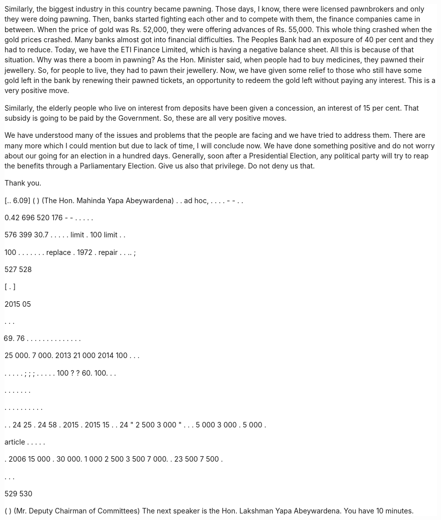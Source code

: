 Similarly, the biggest industry in this country became pawning. Those days, I know, there were licensed pawnbrokers and only they were doing pawning. Then, banks started fighting each other and to compete with them, the finance companies came in between. When the price of gold was Rs. 52,000, they were offering advances of Rs. 55,000. This whole thing crashed when the gold prices crashed. Many banks almost got into financial difficulties. The Peoples Bank had an exposure of 40 per cent and they had to reduce. Today, we have the ETI Finance Limited, which is having a negative balance sheet. All this is because of that situation. Why was there a boom in pawning? As the Hon. Minister said, when people had to buy medicines, they pawned their jewellery. So, for people to live, they had to pawn their jewellery. Now, we have given some relief to those who still have some gold left in the bank by renewing their pawned tickets, an opportunity to redeem the gold left without paying any interest. This is a very positive move.

Similarly, the elderly people who live on interest from deposits have been given a concession, an interest of 15 per cent. That subsidy is going to be paid by the Government. So, these are all very positive moves.

We have understood many of the issues and problems that the people are facing and we have tried to address them. There are many more which I could mention but due to lack of time, I will conclude now. We have done something positive and do not worry about our going for an election in a hundred days. Generally, soon after a Presidential Election, any political party will try to reap the benefits through a Parliamentary Election. Give us also that privilege. Do not deny us that.

Thank you.

[.. 6.09] ( ) (The Hon. Mahinda Yapa Abeywardena) . . ad hoc, . . . . - - . .

0.42 696 520 176 - - . . . . .

576 399 30.7 . . . . . limit . 100 limit . .

100 . . . . . . . replace . 1972 . repair . . .. ;

527 528

[ . ]

2015 05

. . .

69. 76 . . . . . . . . . . . . . .

25 000. 7 000. 2013 21 000 2014 100 . . .

. . . . . ; ; ; . . . . . 100 ? ? 60. 100. . .

. . . . . . .

. . . . . . . . . .

. . 24 25 . 24 58 . 2015 . 2015 15 . . 24 " 2 500 3 000 " . . . 5 000 3 000 . 5 000 .

article . . . . .

. 2006 15 000 . 30 000. 1 000 2 500 3 500 7 000. . 23 500 7 500 .

. . .

529 530

( ) (Mr. Deputy Chairman of Committees) The next speaker is the Hon. Lakshman Yapa Abeywardena. You have 10 minutes.
